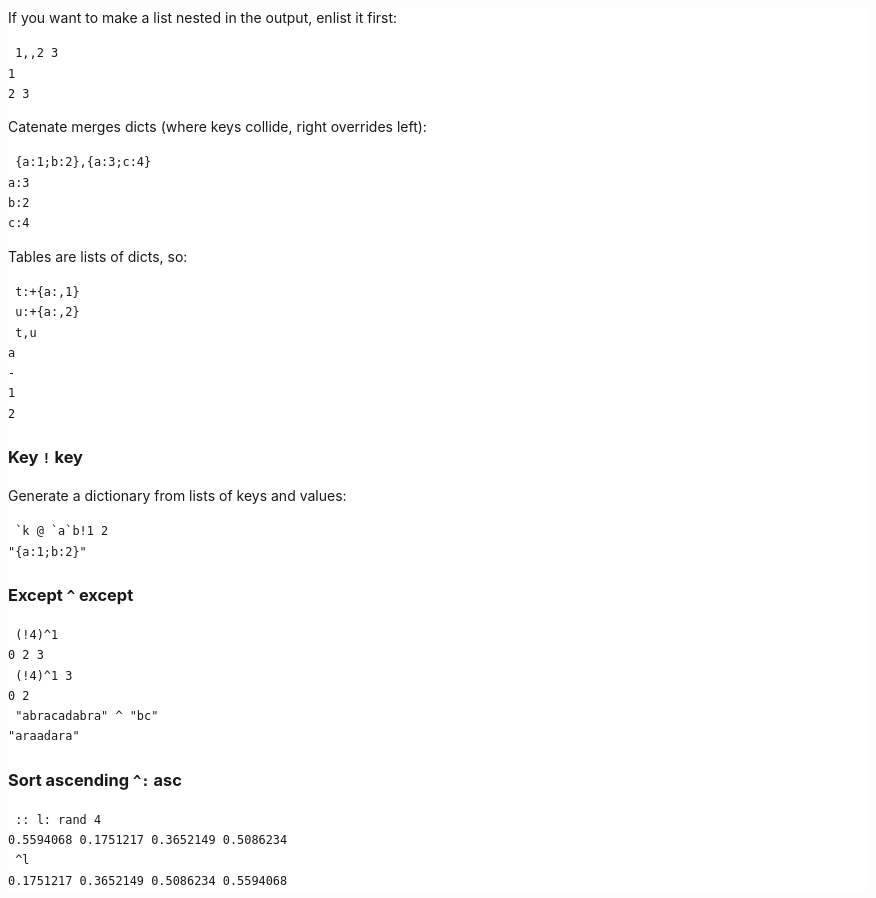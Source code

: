 If you want to make a list nested in the output, enlist it first:

```kc
 1,,2 3
1
2 3
```

Catenate merges dicts (where keys collide, right overrides left):

```kc
 {a:1;b:2},{a:3;c:4}
a:3
b:2
c:4
```

Tables are lists of dicts, so:

```kc
 t:+{a:,1}
 u:+{a:,2}
 t,u
a
-
1
2
```

### Key `!` **key**

Generate a dictionary from lists of keys and values:

```kc
 `k @ `a`b!1 2
"{a:1;b:2}"
```

### Except `^` **except**

```kc
 (!4)^1
0 2 3
 (!4)^1 3
0 2
 "abracadabra" ^ "bc"
"araadara"
```

### Sort ascending `^:` **asc**

```kc
 :: l: rand 4
0.5594068 0.1751217 0.3652149 0.5086234
 ^l
0.1751217 0.3652149 0.5086234 0.5594068
```
